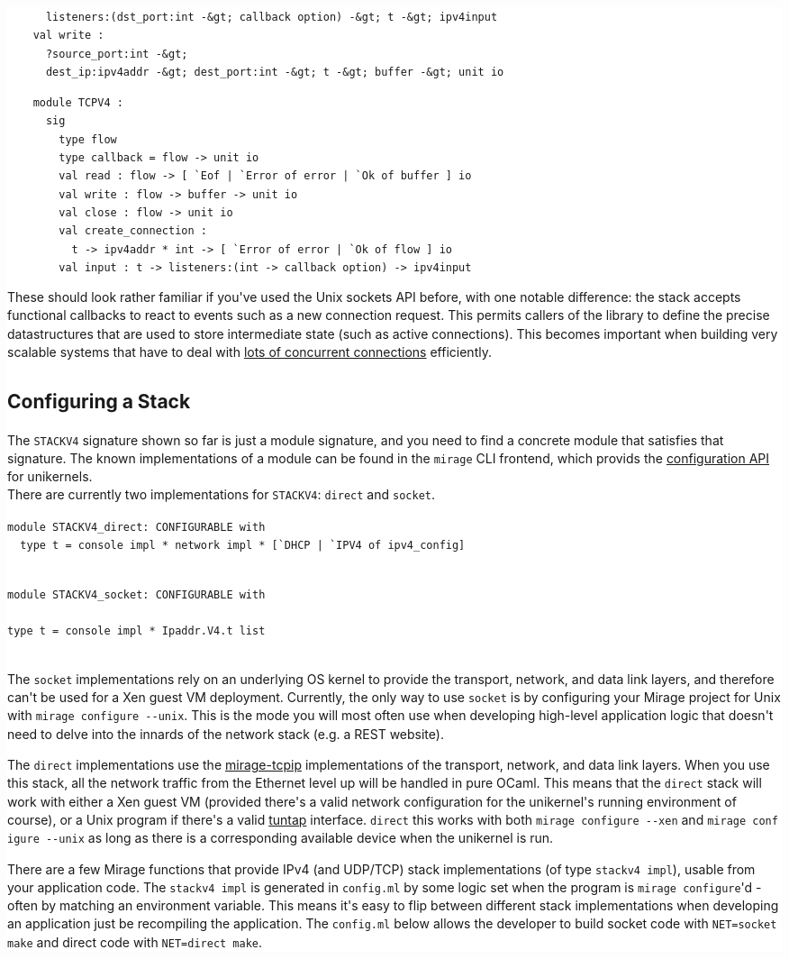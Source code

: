           listeners:(dst_port:int -&gt; callback option) -&gt; t -&gt; ipv4input
        val write :
          ?source_port:int -&gt;
          dest_ip:ipv4addr -&gt; dest_port:int -&gt; t -&gt; buffer -&gt; unit io
</code></pre>
<pre><code class="language-OCaml">    module TCPV4 :
      sig
        type flow
        type callback = flow -&gt; unit io
        val read : flow -&gt; [ `Eof | `Error of error | `Ok of buffer ] io
        val write : flow -&gt; buffer -&gt; unit io
        val close : flow -&gt; unit io
        val create_connection :
          t -&gt; ipv4addr * int -&gt; [ `Error of error | `Ok of flow ] io
        val input : t -&gt; listeners:(int -&gt; callback option) -&gt; ipv4input
</code></pre>
<p>These should look rather familiar if you've used the Unix sockets
API before, with one notable difference: the stack accepts functional
callbacks to react to events such as a new connection request.  This
permits callers of the library to define the precise datastructures that
are used to store intermediate state (such as active connections).
This becomes important when building very scalable systems that have
to deal with <a href="https://en.wikipedia.org/wiki/C10k_problem">lots of concurrent connections</a>
efficiently.</p>
<h2>Configuring a Stack</h2>
<p>The <code>STACKV4</code> signature shown so far is just a module signature, and you
need to find a concrete module that satisfies that signature.  The known
implementations of a module can be found in the <code>mirage</code> CLI frontend,
which provids the <a href="https://github.com/mirage/mirage/blob/8b59fbf0b223b3c5c70d4939b5674ecdd7521804/lib/mirage.mli#L266">configuration API</a> for unikernels.<br/>
There are currently two implementations for <code>STACKV4</code>: <code>direct</code> and <code>socket</code>.</p>
<pre><code class="language-OCaml">module STACKV4_direct: CONFIGURABLE with                                        
  type t = console impl * network impl * [`DHCP | `IPV4 of ipv4_config]         
                                                                                
module STACKV4_socket: CONFIGURABLE with                                        
  type t = console impl * Ipaddr.V4.t list  
</code></pre>
<p>The <code>socket</code> implementations rely on an underlying OS kernel to provide the
transport, network, and data link layers, and therefore can't be used for a Xen
guest VM deployment.  Currently, the only way to use <code>socket</code> is by configuring
your Mirage project for Unix with <code>mirage configure --unix</code>.  This is the mode
you will most often use when developing high-level application logic that doesn't
need to delve into the innards of the network stack (e.g. a REST website).</p>
<p>The <code>direct</code> implementations use the <a href="https://github.com/mirage/mirage-tcpip">mirage-tcpip</a> implementations of the
transport, network, and data link layers.  When you use this stack, all the network
traffic from the Ethernet level up will be handled in pure OCaml.  This means that the
<code>direct</code> stack will work with either a Xen
guest VM (provided there's a valid network configuration for the unikernel's
running environment of course), or a Unix program if there's a valid <a href="https://en.wikipedia.org/wiki/TUN/TAP">tuntap</a> interface.
<code>direct</code> this works with both <code>mirage configure --xen</code> and <code>mirage configure --unix</code>
as long as there is a corresponding available device when the unikernel is run.</p>
<p>There are a few Mirage functions that provide IPv4 (and UDP/TCP) stack
implementations (of type <code>stackv4 impl</code>), usable from your application code.
The <code>stackv4 impl</code> is generated in <code>config.ml</code> by some logic set when the
program is <code>mirage configure</code>'d - often by matching an environment variable.
This means it's easy to flip between different stack implementations when
developing an application just be recompiling the application.  The <code>config.ml</code>
below allows the developer to build socket code with <code>NET=socket make</code> and
direct code with <code>NET=direct make</code>.</p>